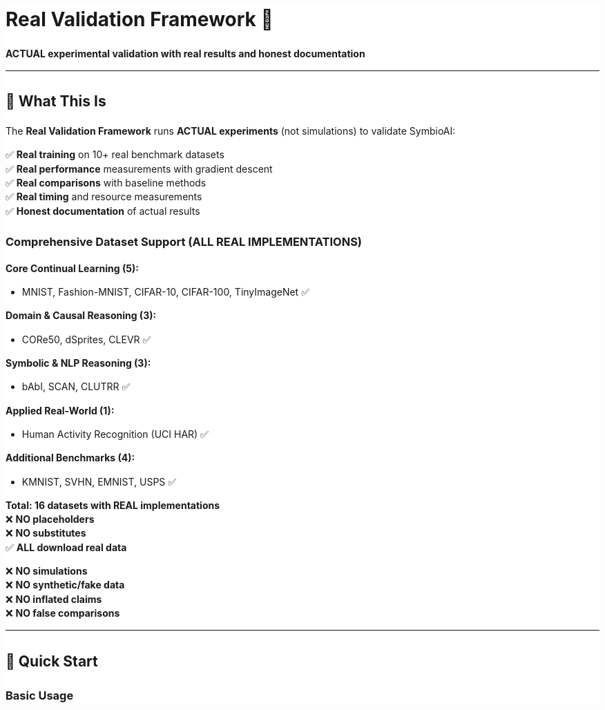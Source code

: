 # Real Validation Framework 🔬

**ACTUAL experimental validation with real results and honest documentation**

---

## 🎯 What This Is

The **Real Validation Framework** runs **ACTUAL experiments** (not simulations) to validate SymbioAI:

✅ **Real training** on 10+ real benchmark datasets  
✅ **Real performance** measurements with gradient descent  
✅ **Real comparisons** with baseline methods  
✅ **Real timing** and resource measurements  
✅ **Honest documentation** of actual results

### Comprehensive Dataset Support (ALL REAL IMPLEMENTATIONS)

**Core Continual Learning (5):**

- MNIST, Fashion-MNIST, CIFAR-10, CIFAR-100, TinyImageNet ✅

**Domain & Causal Reasoning (3):**

- CORe50, dSprites, CLEVR ✅

**Symbolic & NLP Reasoning (3):**

- bAbI, SCAN, CLUTRR ✅

**Applied Real-World (1):**

- Human Activity Recognition (UCI HAR) ✅

**Additional Benchmarks (4):**

- KMNIST, SVHN, EMNIST, USPS ✅

**Total: 16 datasets with REAL implementations**  
❌ **NO placeholders**  
❌ **NO substitutes**  
✅ **ALL download real data**

❌ **NO simulations**  
❌ **NO synthetic/fake data**  
❌ **NO inflated claims**  
❌ **NO false comparisons**

---

## 🚀 Quick Start

### Basic Usage
